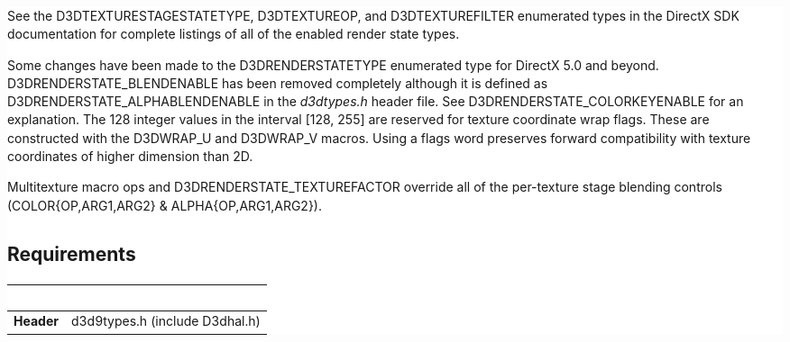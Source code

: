 See the D3DTEXTURESTAGESTATETYPE, D3DTEXTUREOP, and D3DTEXTUREFILTER enumerated types in the DirectX SDK documentation for complete listings of all of the enabled render state types.

Some changes have been made to the D3DRENDERSTATETYPE enumerated type for DirectX 5.0 and beyond. D3DRENDERSTATE_BLENDENABLE has been removed completely although it is defined as D3DRENDERSTATE_ALPHABLENDENABLE in the <i>d3dtypes.h</i> header file. See D3DRENDERSTATE_COLORKEYENABLE for an explanation. The 128 integer values in the interval [128, 255] are reserved for texture coordinate wrap flags. These are constructed with the D3DWRAP_U and D3DWRAP_V macros. Using a flags word preserves forward compatibility with texture coordinates of higher dimension than 2D.

Multitexture macro ops and D3DRENDERSTATE_TEXTUREFACTOR override all of the per-texture stage blending controls (COLOR{OP,ARG1,ARG2} &amp; ALPHA{OP,ARG1,ARG2}).

## Requirements
| &nbsp; | &nbsp; |
| ---- |:---- |
| **Header** | d3d9types.h (include D3dhal.h) |